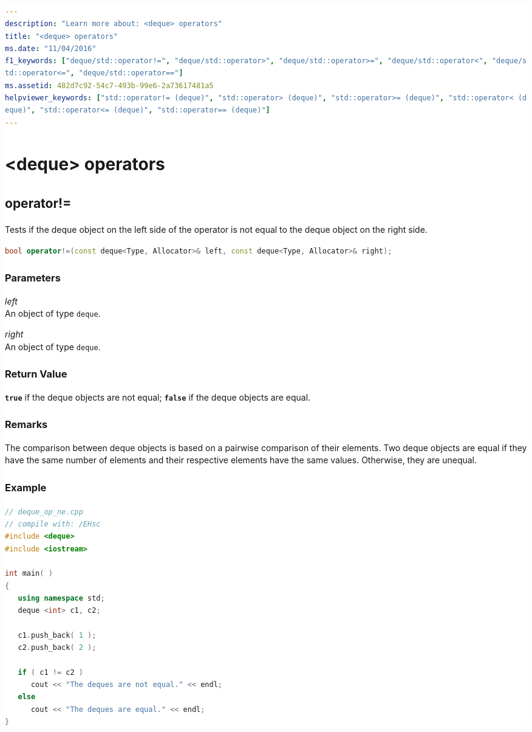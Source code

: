 ```yaml
---
description: "Learn more about: <deque> operators"
title: "<deque> operators"
ms.date: "11/04/2016"
f1_keywords: ["deque/std::operator!=", "deque/std::operator>", "deque/std::operator>=", "deque/std::operator<", "deque/std::operator<=", "deque/std::operator=="]
ms.assetid: 482d7c92-54c7-493b-99e6-2a73617481a5
helpviewer_keywords: ["std::operator!= (deque)", "std::operator> (deque)", "std::operator>= (deque)", "std::operator< (deque)", "std::operator<= (deque)", "std::operator== (deque)"]
---
```

# &lt;deque&gt; operators

## <a name="op_neq"></a> operator!=

Tests if the deque object on the left side of the operator is not equal to the deque object on the right side.

```cpp
bool operator!=(const deque<Type, Allocator>& left, const deque<Type, Allocator>& right);
```

### Parameters

*left*\
An object of type `deque`.

*right*\
An object of type `deque`.

### Return Value

**`true`** if the deque objects are not equal; **`false`** if the deque objects are equal.

### Remarks

The comparison between deque objects is based on a pairwise comparison of their elements. Two deque objects are equal if they have the same number of elements and their respective elements have the same values. Otherwise, they are unequal.

### Example

```cpp
// deque_op_ne.cpp
// compile with: /EHsc
#include <deque>
#include <iostream>

int main( )
{
   using namespace std;
   deque <int> c1, c2;

   c1.push_back( 1 );
   c2.push_back( 2 );

   if ( c1 != c2 )
      cout << "The deques are not equal." << endl;
   else
      cout << "The deques are equal." << endl;
}
```
